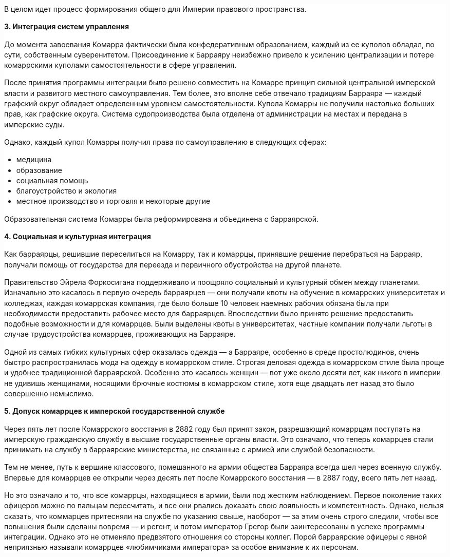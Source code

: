 В целом идет процесс формирования общего для Империи правового пространства. 

__3. Интеграция систем управления__

До момента завоевания Комарра фактически была конфедеративным образованием, каждый из ее куполов обладал, по сути, собственным суверенитетом. Присоединение к Барраяру неизбежно привело к усилению централизации и потере комаррскими куполами самостоятельности в сфере управления. 

После принятия программы интеграции было решено совместить на Комарре принцип сильной центральной имперской власти и развитого местного самоуправления. Тем более, это вполне себе отвечало традициям Барраяра — каждый графский округ обладает определенным уровнем самостоятельности. Купола Комарры не получили настолько больших прав, как графские округа. Система судопроизводства была отделена от администрации на местах и передана в имперские суды. 

Однако, каждый купол Комарры получил права по самоуправлению в следующих сферах:
- медицина
- образование
- социальная помощь
- благоустройство и экология
- местное производство и торговля 
и некоторые другие

Образовательная система Комарры была реформирована и объединена с барраярской. 

__4. Социальная и культурная интеграция__

Как барраярцы, решившие переселиться на Комарру, так и комаррцы, принявшие решение перебраться на Барраяр, получали помощь от государства для переезда и первичного обустройства на другой планете. 

Правительство Эйрела Форкосигана поддерживало и поощряло социальный и культурный обмен между планетами. Изначально это касалось в первую очередь барраярцев — они получали квоты на обучение в комаррских университетах и колледжах, каждая комаррская компания, где было больше 10 человек наемных рабочих обязана была при необходимости предоставить рабочее место для барраярцев. Впоследствии было принято решение предоставить подобные возможности и для комаррцев. Были выделены квоты в университетах, частные компании получали льготы в случае трудоустройства комаррцев, проживающих на Барраяре.

Одной из самых гибких культурных сфер оказалась одежда — а Барраяре, особенно в среде простолюдинов, очень быстро распространилась мода на одежду в комаррском стиле. Строгая деловая одежда в комаррском стиле была проще и удобнее традиционной барраярской. Особенно это касалось женщин — вот уже около десяти лет, как никого в империи не удивишь женщинами, носящими брючные костюмы в комаррском стиле, хотя еще двадцать лет назад это было совершенно немыслимо. 

__5. Допуск комаррцев к имперской государственной службе__

Через пять лет после Комаррского восстания в 2882 году был принят закон, разрешающий комаррцам поступать на имперскую гражданскую службу в высшие государственные органы власти. Это означало, что теперь комаррцев стали принимать на службу в барраярские министерства, не связанные с армией или службой безопасности.

Тем не менее, путь к вершине классового, помешанного на армии общества Барраяра всегда шел через военную службу. Впервые для комаррцев ее открыли через десять лет после Комаррского восстания — в 2887 году, всего пять лет назад. 

Но это означало и то, что все комаррцы, находящиеся в армии, были под жестким наблюдением. Первое поколение таких офицеров можно по пальцам пересчитать, и все они рвались доказать свою лояльность и компетентность. Однако, нельзя сказать, что коммарцев притесняли на службе по указанию свыше, наоборот — за этим очень строго следили, чтобы все повышения были сделаны вовремя — и регент, и потом император Грегор были заинтересованы в успехе программы интеграции. Однако это не отменяло предвзятого отношения со стороны коллег. Порой барраярские офицеры с явной неприязнью называли комаррцев «любимчиками императора» за особое внимание к их персонам. 
